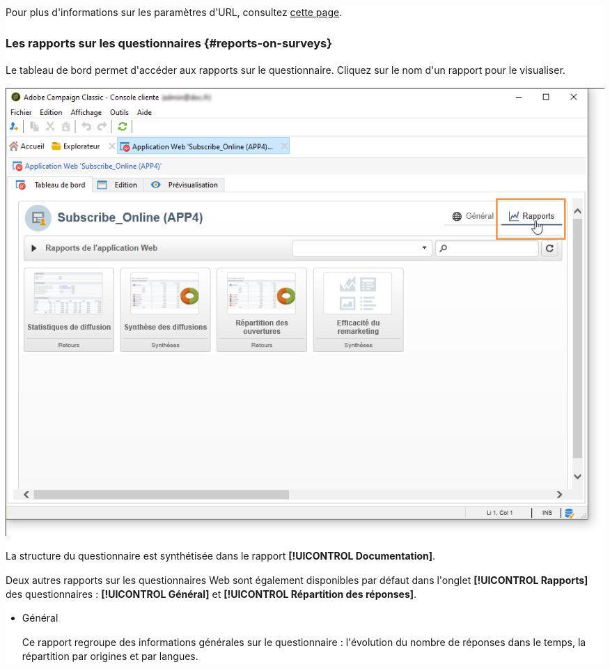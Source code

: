 Pour plus d&#39;informations sur les paramètres d&#39;URL, consultez [cette page](../../web/using/defining-web-forms-properties.md#form-url-parameters).

### Les rapports sur les questionnaires {#reports-on-surveys}

Le tableau de bord permet d&#39;accéder aux rapports sur le questionnaire. Cliquez sur le nom d&#39;un rapport pour le visualiser.

![](assets/s_ncs_admin_survey_report_doc.png)

La structure du questionnaire est synthétisée dans le rapport **[!UICONTROL Documentation]**.

Deux autres rapports sur les questionnaires Web sont également disponibles par défaut dans l&#39;onglet **[!UICONTROL Rapports]** des questionnaires : **[!UICONTROL Général]** et **[!UICONTROL Répartition des réponses]**.

* Général

  Ce rapport regroupe des informations générales sur le questionnaire : l&#39;évolution du nombre de réponses dans le temps, la répartition par origines et par langues.
